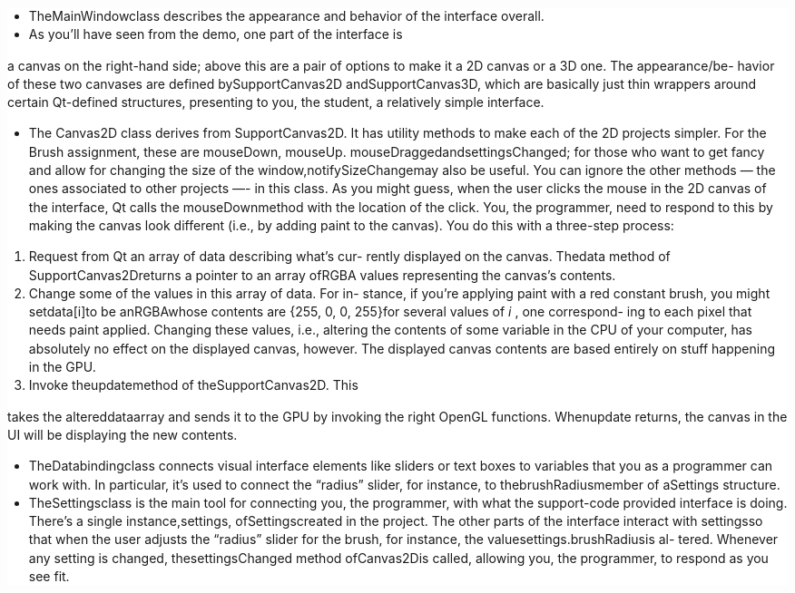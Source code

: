 - TheMainWindowclass describes the appearance and behavior
    of the interface overall.
- As you’ll have seen from the demo, one part of the interface is


a canvas on the right-hand side; above this are a pair of options
to make it a 2D canvas or a 3D one. The appearance/be-
havior of these two canvases are defined bySupportCanvas2D
andSupportCanvas3D, which are basically just thin wrappers
around certain Qt-defined structures, presenting to you, the
student, a relatively simple interface.

- The Canvas2D class derives from SupportCanvas2D.
    It has utility methods to make each of the 2D
    projects simpler. For the Brush assignment, these are
    mouseDown, mouseUp. mouseDraggedandsettingsChanged;
    for those who want to get fancy and allow for changing the size
    of the window,notifySizeChangemay also be useful. You
    can ignore the other methods — the ones associated to other
    projects —- in this class. As you might guess, when the user
    clicks the mouse in the 2D canvas of the interface, Qt calls the
    mouseDownmethod with the location of the click. You, the
    programmer, need to respond to this by making the canvas
    look different (i.e., by adding paint to the canvas). You do this
with a three-step process:
1. Request from Qt an array of data describing what’s cur-
rently displayed on the canvas. Thedata method of
SupportCanvas2Dreturns a pointer to an array ofRGBA
values representing the canvas’s contents.
2. Change some of the values in this array of data. For in-
stance, if you’re applying paint with a red constant brush,
you might setdata[i]to be anRGBAwhose contents are
{255, 0, 0, 255}for several values of _i_ , one correspond-
ing to each pixel that needs paint applied. Changing these
values, i.e., altering the contents of some variable in the
CPU of your computer, has absolutely no effect on the
displayed canvas, however. The displayed canvas contents
are based entirely on stuff happening in the GPU.
3. Invoke theupdatemethod of theSupportCanvas2D. This



takes the altereddataarray and sends it to the GPU
by invoking the right OpenGL functions. Whenupdate
returns, the canvas in the UI will be displaying the new
contents.

- TheDatabindingclass connects visual interface elements like
    sliders or text boxes to variables that you as a programmer
    can work with. In particular, it’s used to connect the “radius”
    slider, for instance, to thebrushRadiusmember of aSettings
    structure.
- TheSettingsclass is the main tool for connecting you, the
    programmer, with what the support-code provided interface is
    doing. There’s a single instance,settings, ofSettingscreated
    in the project. The other parts of the interface interact with
    settingsso that when the user adjusts the “radius” slider for
    the brush, for instance, the valuesettings.brushRadiusis al-
    tered. Whenever any setting is changed, thesettingsChanged
    method ofCanvas2Dis called, allowing you, the programmer,
    to respond as you see fit.
